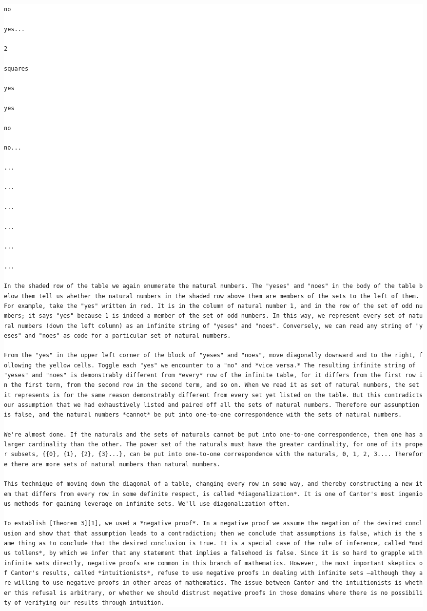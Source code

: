     no
    
    yes...
    
    2
    
    squares
    
    yes
    
    yes
    
    no
    
    no...
    
    ...
    
    ...
    
    ...
    
    ...
    
    ...
    
    ...
    
    In the shaded row of the table we again enumerate the natural numbers. The "yeses" and "noes" in the body of the table below them tell us whether the natural numbers in the shaded row above them are members of the sets to the left of them. For example, take the "yes" written in red. It is in the column of natural number 1, and in the row of the set of odd numbers; it says "yes" because 1 is indeed a member of the set of odd numbers. In this way, we represent every set of natural numbers (down the left column) as an infinite string of "yeses" and "noes". Conversely, we can read any string of "yeses" and "noes" as code for a particular set of natural numbers.
    
    From the "yes" in the upper left corner of the block of "yeses" and "noes", move diagonally downward and to the right, following the yellow cells. Toggle each "yes" we encounter to a "no" and *vice versa.* The resulting infinite string of "yeses" and "noes" is demonstrably different from *every* row of the infinite table, for it differs from the first row in the first term, from the second row in the second term, and so on. When we read it as set of natural numbers, the set it represents is for the same reason demonstrably different from every set yet listed on the table. But this contradicts our assumption that we had exhaustively listed and paired off all the sets of natural numbers. Therefore our assumption is false, and the natural numbers *cannot* be put into one-to-one correspondence with the sets of natural numbers.
    
    We're almost done. If the naturals and the sets of naturals cannot be put into one-to-one correspondence, then one has a larger cardinality than the other. The power set of the naturals must have the greater cardinality, for one of its proper subsets, {{0}, {1}, {2}, {3}...}, can be put into one-to-one correspondence with the naturals, 0, 1, 2, 3.... Therefore there are more sets of natural numbers than natural numbers.
    
    This technique of moving down the diagonal of a table, changing every row in some way, and thereby constructing a new item that differs from every row in some definite respect, is called *diagonalization*. It is one of Cantor's most ingenious methods for gaining leverage on infinite sets. We'll use diagonalization often.
    
    To establish [Theorem 3][1], we used a *negative proof*. In a negative proof we assume the negation of the desired conclusion and show that that assumption leads to a contradiction; then we conclude that assumptions is false, which is the same thing as to conclude that the desired conclusion is true. It is a special case of the rule of inference, called *modus tollens*, by which we infer that any statement that implies a falsehood is false. Since it is so hard to grapple with infinite sets directly, negative proofs are common in this branch of mathematics. However, the most important skeptics of Cantor's results, called *intuitionists*, refuse to use negative proofs in dealing with infinite sets —although they are willing to use negative proofs in other areas of mathematics. The issue between Cantor and the intuitionists is whether this refusal is arbitrary, or whether we should distrust negative proofs in those domains where there is no possibility of verifying our results through intuition.
    

[1]: https://web.archive.org/web/20060202233524/http://www.earlham.edu/~peters/writing/infapp.htm#thm3
[2]: https://web.archive.org/web/20060202233524/http://www.earlham.edu/~peters/writing/infapp.htm#thm4
[3]: https://web.archive.org/web/20060202233524/http://www.earlham.edu/~peters/writing/infapp.htm#thm5
[4]: https://web.archive.org/web/20060202233524/http://www.earlham.edu/~peters/writing/infapp.htm#thm6
[5]: https://web.archive.org/web/20060202233524/http://www.earlham.edu/~peters/writing/infapp.htm#thm6
[6]: https://web.archive.org/web/20060202233524/http://www.earlham.edu/~peters/writing/infapp.htm#ch
[7]: https://web.archive.org/web/20060202233524/http://www.earlham.edu/~peters/writing/infapp.htm#thm5
[8]: https://web.archive.org/web/20060202233524/http://www.earlham.edu/~peters/writing/infapp.htm#thm1
[9]: https://web.archive.org/web/20060202233524/http://www.earlham.edu/~peters/writing/infapp.htm#thm6
[10]: https://web.archive.org/web/20060202233524/http://www.earlham.edu/~peters/writing/infapp.htm#thm8
[11]: https://web.archive.org/web/20060202233524/http://www.earlham.edu/~peters/writing/infapp.htm#thm8
[12]: https://web.archive.org/web/20060202233524/http://www.earlham.edu/~peters/writing/infapp.htm#thm9
[13]: https://web.archive.org/web/20060202233524/http://www.earlham.edu/~peters/writing/infapp.htm#thm8
[14]: https://web.archive.org/web/20060202233524/http://www.earlham.edu/~peters/writing/infapp.htm#thm16
[15]: https://web.archive.org/web/20060202233524/http://www.earlham.edu/~peters/writing/infapp.htm#thm9
[16]: https://web.archive.org/web/20060202233524/http://www.earlham.edu/~peters/writing/infapp.htm#thm3
[17]: https://web.archive.org/web/20060202233524/http://www.earlham.edu/~peters/writing/infapp.htm#thm7
[18]: https://web.archive.org/web/20060202233524/http://www.earlham.edu/~peters/writing/infapp.htm#thm12
[19]: https://web.archive.org/web/20060202233524/http://www.earlham.edu/~peters/writing/infapp.htm#thm12
[20]: https://web.archive.org/web/20060202233524/http://www.earlham.edu/~peters/writing/infapp.htm#thm12
[21]: https://web.archive.org/web/20060202233524/http://www.earlham.edu/~peters/writing/infapp.htm#thm13
[22]: https://web.archive.org/web/20060202233524/http://www.earlham.edu/~peters/writing/infapp.htm#thm13
[23]: https://web.archive.org/web/20060202233524/http://www.earlham.edu/~peters/writing/infapp.htm#thm13
[24]: https://web.archive.org/web/20060202233524/http://www.earlham.edu/~peters/writing/infapp.htm#thm3
[25]: https://web.archive.org/web/20060202233524/http://www.earlham.edu/~peters/writing/infapp.htm#thm13
[26]: https://web.archive.org/web/20060202233524/http://www.earlham.edu/~peters/writing/infapp.htm#thm16
[27]: https://web.archive.org/web/20060202233524/http://www.earlham.edu/~peters/writing/infapp.htm#thm11
[28]: https://web.archive.org/web/20060202233524/http://www.earlham.edu/~peters/writing/infapp.htm#thm16
[29]: https://web.archive.org/web/20060202233524/http://www.earlham.edu/~peters/writing/infapp.htm#thm9
[30]: https://web.archive.org/web/20060202233524/http://www.earlham.edu/~peters/writing/infapp.htm#thm5
[31]: https://web.archive.org/web/20060202233524/http://www.earlham.edu/~peters/writing/infapp.htm#thm12
[32]: https://web.archive.org/web/20060202233524/http://www.earlham.edu/~peters/writing/infapp.htm#thm13
[33]: https://web.archive.org/web/20060202233524/http://www.earlham.edu/~peters/writing/infapp.htm#thm1
[34]: https://web.archive.org/web/20060202233524/http://www.earlham.edu/~peters/writing/infapp.htm#thm7
[35]: https://web.archive.org/web/20060202233524/http://www.earlham.edu/~peters/writing/infapp.htm#thm16
[36]: https://web.archive.org/web/20060202233524/http://www.earlham.edu/~peters/writing/infapp.htm#thm18
[37]: https://web.archive.org/web/20060202233524/http://www.earlham.edu/~peters/writing/infapp.htm#thm18
[38]: https://web.archive.org/web/20060202233524/http://www.earlham.edu/~peters/writing/infapp.htm#thm19
[39]: https://web.archive.org/web/20060202233524/http://www.earlham.edu/~peters/writing/infapp.htm#thm18
[40]: https://web.archive.org/web/20060202233524/http://www.earlham.edu/~peters/writing/infapp.htm#thm18
[41]: https://web.archive.org/web/20060202233524/http://www.earlham.edu/~peters/writing/infapp.htm#thm18
[42]: https://web.archive.org/web/20060202233524/http://www.earlham.edu/~peters/writing/infapp.htm#thm15
[43]: https://web.archive.org/web/20060202233524/http://www.earlham.edu/~peters/writing/infapp.htm#thm21
[44]: https://web.archive.org/web/20060202233524/http://www.earlham.edu/~peters/writing/infapp.htm#thm21
[45]: https://web.archive.org/web/20060202233524/http://www.earlham.edu/~peters/writing/infapp.htm#thm21
[46]: https://web.archive.org/web/20060202233524/http://www.earlham.edu/~peters/writing/infapp.htm#thm20
[47]: https://web.archive.org/web/20060202233524/http://www.earlham.edu/~peters/writing/infapp.htm#thm18
[48]: https://web.archive.org/web/20060202233524/http://www.earlham.edu/~peters/writing/infapp.htm#thm17
[49]: https://web.archive.org/web/20060202233524/http://www.earlham.edu/~peters/writing/infapp.htm#thm22
[50]: https://web.archive.org/web/20060202233524/http://www.earlham.edu/~peters/writing/infapp.htm#thm17
[51]: https://web.archive.org/web/20060202233524/http://www.earlham.edu/~peters/writing/infapp.htm#thm17
[52]: https://web.archive.org/web/20060202233524/http://www.earlham.edu/~peters/writing/infapp.htm#thm17